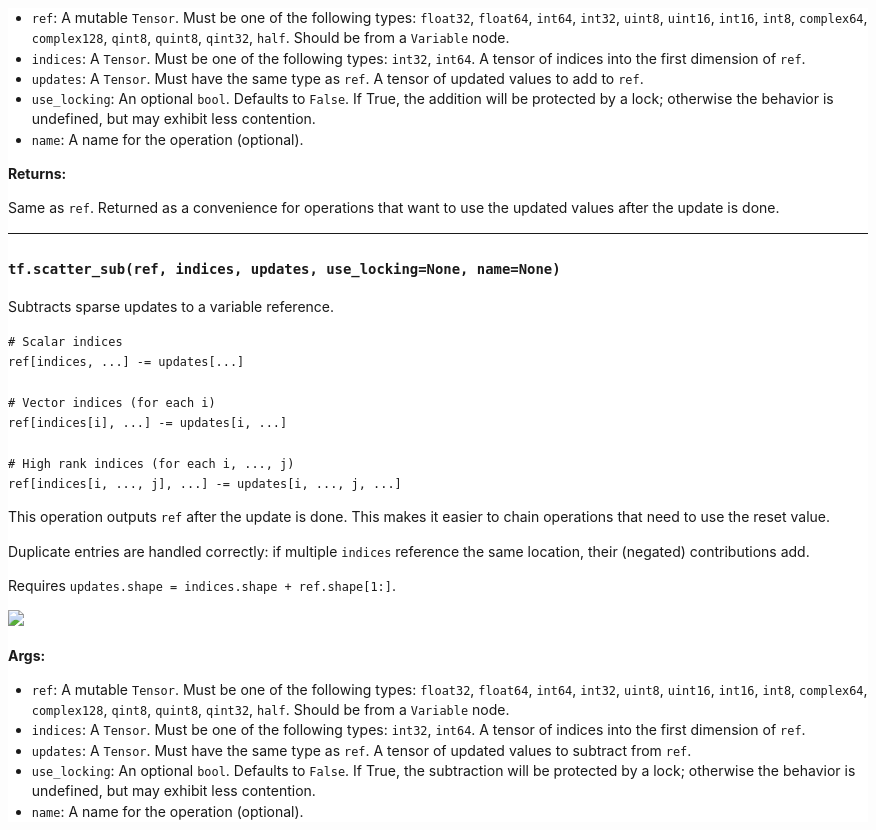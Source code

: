 * `ref`: A mutable `Tensor`. Must be one of the following types: `float32`, `float64`, `int64`, `int32`, `uint8`, `uint16`, `int16`, `int8`, `complex64`, `complex128`, `qint8`, `quint8`, `qint32`, `half`. Should be from a `Variable` node.
* `indices`: A `Tensor`. Must be one of the following types: `int32`, `int64`. A tensor of indices into the first dimension of `ref`.
* `updates`: A `Tensor`. Must have the same type as `ref`. A tensor of updated values to add to `ref`.
* `use_locking`: An optional `bool`. Defaults to `False`. If True, the addition will be protected by a lock; otherwise the behavior is undefined, but may exhibit less contention.
* `name`: A name for the operation (optional).

**Returns:**

Same as `ref`. Returned as a convenience for operations that want to use the updated values after the update is done.

***

### `tf.scatter_sub(ref, indices, updates, use_locking=None, name=None)` <a href="#scatter_sub" id="scatter_sub"></a>

Subtracts sparse updates to a variable reference.

```
# Scalar indices
ref[indices, ...] -= updates[...]

# Vector indices (for each i)
ref[indices[i], ...] -= updates[i, ...]

# High rank indices (for each i, ..., j)
ref[indices[i, ..., j], ...] -= updates[i, ..., j, ...]
```

This operation outputs `ref` after the update is done. This makes it easier to chain operations that need to use the reset value.

Duplicate entries are handled correctly: if multiple `indices` reference the same location, their (negated) contributions add.

Requires `updates.shape = indices.shape + ref.shape[1:]`.

![](../../images/ScatterSub.png)

**Args:**

* `ref`: A mutable `Tensor`. Must be one of the following types: `float32`, `float64`, `int64`, `int32`, `uint8`, `uint16`, `int16`, `int8`, `complex64`, `complex128`, `qint8`, `quint8`, `qint32`, `half`. Should be from a `Variable` node.
* `indices`: A `Tensor`. Must be one of the following types: `int32`, `int64`. A tensor of indices into the first dimension of `ref`.
* `updates`: A `Tensor`. Must have the same type as `ref`. A tensor of updated values to subtract from `ref`.
* `use_locking`: An optional `bool`. Defaults to `False`. If True, the subtraction will be protected by a lock; otherwise the behavior is undefined, but may exhibit less contention.
* `name`: A name for the operation (optional).
